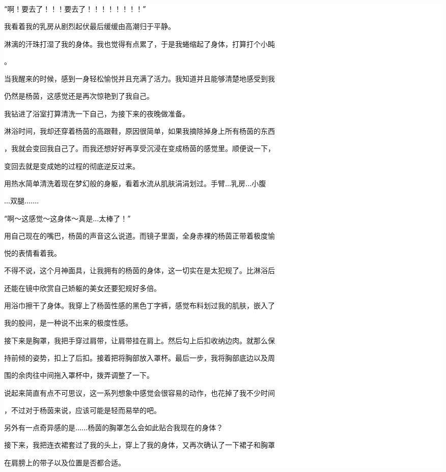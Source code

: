 “啊！要去了！！！要去了！！！！！！！！”



我看着我的乳房从剧烈起伏最后缓缓由高潮归于平静。

淋漓的汗珠打湿了我的身体。我也觉得有点累了，于是我蜷缩起了身体，打算打个小盹

。







当我醒来的时候，感到一身轻松愉悦并且充满了活力。我知道并且能够清楚地感受到我

仍然是杨茵，这感觉还是再次惊艳到了我自己。



我钻进了浴室打算清洗一下自己，为接下来的夜晚做准备。

淋浴时间，我却还穿着杨茵的高跟鞋，原因很简单，如果我摘除掉身上所有杨茵的东西

，我就会变回我自己了。而我还想好好再享受沉浸在变成杨茵的感觉里。顺便说一下，

变回去就是变成她的过程的彻底逆反过来。



用热水简单清洗着现在梦幻般的身躯，看着水流从肌肤涓涓划过。手臂...乳房...小腹

...双腿.......



“啊～这感觉～这身体～真是...太棒了！”

用自己现在的嘴巴，杨茵的声音这么说道。而镜子里面，全身赤裸的杨茵正带着极度愉

悦的表情看着我。

不得不说，这个月神面具，让我拥有的杨茵的身体，这一切实在是太犯规了。比淋浴后

还能在镜中欣赏自己娇躯的美女还要犯规好多倍。



用浴巾擦干了身体。我穿上了杨茵性感的黑色丁字裤，感觉布料划过我的肌肤，嵌入了

我的股间，是一种说不出来的极度性感。

接下来是胸罩，我把手穿过肩带，让肩带挂在肩上。然后勾上后扣收纳边肉。就那么保

持前倾的姿势，扣上了后扣。接着把将胸部放入罩杯。最后一步，我将胸部底边以及周

围的余肉往中间拖入罩杯中，拨弄调整了一下。

说起来简直有点不可思议，这一系列想象中感觉会很容易的动作，也花掉了我不少时间

，不过对于杨茵来说，应该可能是轻而易举的吧。

另外有一点奇异感的是......杨茵的胸罩怎么会如此贴合我现在的身体？

接下来，我把连衣裙套过了我的头上，穿上了我的身体，又再次确认了一下裙子和胸罩

在肩膀上的带子以及位置是否都合适。
